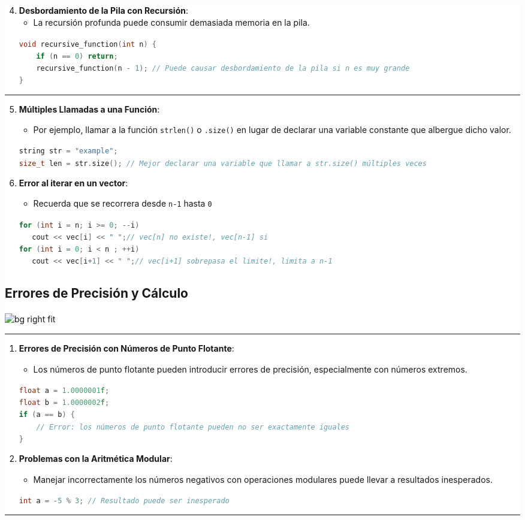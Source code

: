 4. **Desbordamiento de la Pila con Recursión**:
   - La recursión profunda puede consumir demasiada memoria en la pila.
   ```cpp
   void recursive_function(int n) {
       if (n == 0) return;
       recursive_function(n - 1); // Puede causar desbordamiento de la pila si n es muy grande
   }
   ```

---

5. **Múltiples Llamadas a una Función**:
   - Por ejemplo, llamar a la función `strlen()` o `.size()` en lugar de declarar una variable constante que albergue dicho valor.
   ```cpp
   string str = "example";
   size_t len = str.size(); // Mejor declarar una variable que llamar a str.size() múltiples veces
   ```

6. **Error al iterar en un vector**:
   - Recuerda que se recorrera desde `n-1` hasta `0`
   ```c++
   for (int i = n; i >= 0; --i) 
      cout << vec[i] << " ";// vec[n] no existe!, vec[n-1] si
   for (int i = 0; i < n ; ++i) 
      cout << vec[i+1] << " ";// vec[i+1] sobrepasa el limite!, limita a n-1
    ```



## Errores de Precisión y Cálculo

![bg right fit](https://i.redd.it/x8mozjb993s61.png)

---

1. **Errores de Precisión con Números de Punto Flotante**:
   - Los números de punto flotante pueden introducir errores de precisión, especialmente con números extremos.
   ```cpp
   float a = 1.0000001f;
   float b = 1.0000002f;
   if (a == b) {
       // Error: los números de punto flotante pueden no ser exactamente iguales
   }
   ```

2. **Problemas con la Aritmética Modular**:
   - Manejar incorrectamente los números negativos con operaciones modulares puede llevar a resultados inesperados.
   ```cpp
   int a = -5 % 3; // Resultado puede ser inesperado
   ```

---
